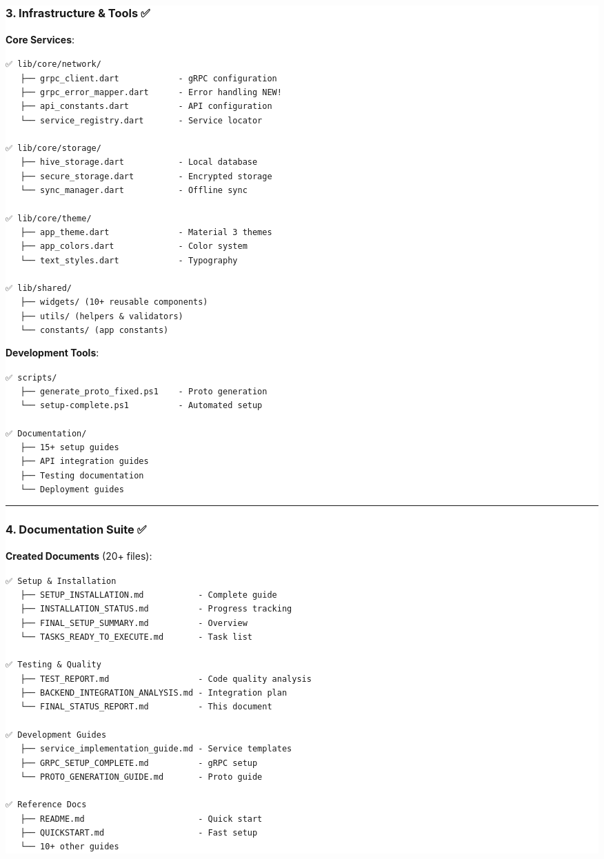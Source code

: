 
### 3. **Infrastructure & Tools** ✅

**Core Services**:
```
✅ lib/core/network/
   ├── grpc_client.dart            - gRPC configuration
   ├── grpc_error_mapper.dart      - Error handling NEW!
   ├── api_constants.dart          - API configuration
   └── service_registry.dart       - Service locator

✅ lib/core/storage/
   ├── hive_storage.dart           - Local database
   ├── secure_storage.dart         - Encrypted storage
   └── sync_manager.dart           - Offline sync

✅ lib/core/theme/
   ├── app_theme.dart              - Material 3 themes
   ├── app_colors.dart             - Color system
   └── text_styles.dart            - Typography

✅ lib/shared/
   ├── widgets/ (10+ reusable components)
   ├── utils/ (helpers & validators)
   └── constants/ (app constants)
```

**Development Tools**:
```
✅ scripts/
   ├── generate_proto_fixed.ps1    - Proto generation
   └── setup-complete.ps1          - Automated setup

✅ Documentation/
   ├── 15+ setup guides
   ├── API integration guides
   ├── Testing documentation
   └── Deployment guides
```

---

### 4. **Documentation Suite** ✅

**Created Documents** (20+ files):
```
✅ Setup & Installation
   ├── SETUP_INSTALLATION.md           - Complete guide
   ├── INSTALLATION_STATUS.md          - Progress tracking
   ├── FINAL_SETUP_SUMMARY.md          - Overview
   └── TASKS_READY_TO_EXECUTE.md       - Task list

✅ Testing & Quality
   ├── TEST_REPORT.md                  - Code quality analysis
   ├── BACKEND_INTEGRATION_ANALYSIS.md - Integration plan
   └── FINAL_STATUS_REPORT.md          - This document

✅ Development Guides
   ├── service_implementation_guide.md - Service templates
   ├── GRPC_SETUP_COMPLETE.md          - gRPC setup
   └── PROTO_GENERATION_GUIDE.md       - Proto guide

✅ Reference Docs
   ├── README.md                       - Quick start
   ├── QUICKSTART.md                   - Fast setup
   └── 10+ other guides
```